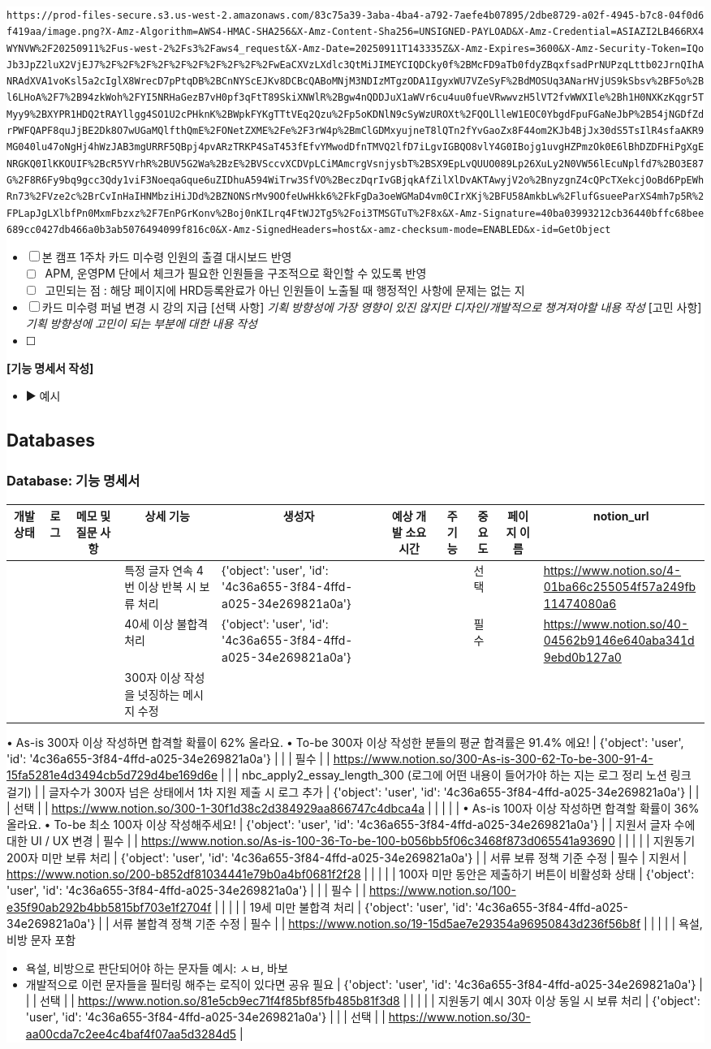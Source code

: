     https://prod-files-secure.s3.us-west-2.amazonaws.com/83c75a39-3aba-4ba4-a792-7aefe4b07895/2dbe8729-a02f-4945-b7c8-04f0d6f419aa/image.png?X-Amz-Algorithm=AWS4-HMAC-SHA256&X-Amz-Content-Sha256=UNSIGNED-PAYLOAD&X-Amz-Credential=ASIAZI2LB466RX4WYNVW%2F20250911%2Fus-west-2%2Fs3%2Faws4_request&X-Amz-Date=20250911T143335Z&X-Amz-Expires=3600&X-Amz-Security-Token=IQoJb3JpZ2luX2VjEJ7%2F%2F%2F%2F%2F%2F%2F%2F%2F%2FwEaCXVzLXdlc3QtMiJIMEYCIQDCky0f%2BMcFD9aTb0fdyZBqxfsadPrNUPzqLttb02JrnQIhANRAdXVA1voKsl5a2cIglX8WrecD7pPtqDB%2BCnNYScEJKv8DCBcQABoMNjM3NDIzMTgzODA1IgyxWU7VZeSyF%2BdMOSUq3ANarHVjUS9kSbsv%2BF5o%2Bl6LHoA%2F7%2B94zkWoh%2FYI5NRHaGezB7vH0pf3qFtT89SkiXNWlR%2Bgw4nQDDJuX1aWVr6cu4uu0fueVRwwvzH5lVT2fvWWXIle%2Bh1H0NXKzKqgr5TMyy9%2BXYPR1HDQ2tRAYllgg4SO1U2cPHknK%2BWpkFYKgTTtVEq2Qzu%2Fp5oKDNlN9cSyWzUROXt%2FQOLlleW1EOC0YbgdFpuFGaNeJbP%2B54jNGDfZdrPWFQAPF8quJjBE2Dk8O7wUGaMQlfthQmE%2FONetZXME%2Fe%2F3rW4p%2BmClGDMxyujneT8lQTn2fYvGaoZx8F44om2KJb4BjJx30dS5TsIlR4sfaAKR9MG040lu47oNgHj4hWzJAB3mgURRF5QBpj4pvARzTRKP4SaT453fEfvYMwodDfnTMVQ2lfD7iLgvIGBQO8vlY4G0IBojg1uvgHZPmzOk0E6lBhDZDFHiPgXgENRGKQ0IlKKOUIF%2BcR5YVrhR%2BUV5G2Wa%2BzE%2BVSccvXCDVpLCiMAmcrgVsnjysbT%2BSX9EpLvQUUO089Lp26XuLy2N0VW56lEcuNplfd7%2BO3E87G%2F8R6Fy9bq9gcc3Qdy1viF3NoeqaGque6uZIDhuA594WiTrw3SfVO%2BeczDqrIvGBjqkAfZilXlDvAKTAwyjV2o%2BnyzgnZ4cQPcTXekcjOoBd6PpEWhRn73%2FVze2c%2BrCvInHaIHNMbziHiJDd%2BZNONSrMv9OOfeUwHkk6%2FkFgDa3oeWGMaD4vm0CIrXKj%2BFU58AmkbLw%2FlufGsueeParXS4mh7p5R%2FPLapJgLXlbfPn0MxmFbzxz%2F7EnPGrKonv%2Boj0nKILrq4FtWJ2Tg5%2Foi3TMSGTuT%2F8x&X-Amz-Signature=40ba03993212cb36440bffc68bee689cc0427db466a0b3ab5076494099f816c0&X-Amz-SignedHeaders=host&x-amz-checksum-mode=ENABLED&x-id=GetObject
  - [ ] 본 캠프 1주차 카드 미수령 인원의 출결 대시보드 반영
    - [ ] APM, 운영PM 단에서 체크가 필요한 인원들을 구조적으로 확인할 수 있도록 반영
    - [ ] 고민되는 점 :  해당 페이지에 HRD등록완료가 아닌 인원들이 노출될 때 행정적인 사항에 문제는 없는 지
  - [ ] 카드 미수령 퍼널 변경 시 강의 지급
  [선택 사항]
  *기획 방향성에 가장 영향이 있진 않지만 디자인/개발적으로 챙겨져야할 내용 작성*
  [고민 사항]
  *기획 방향성에 고민이 되는 부분에 대한 내용 작성*
  - [ ] 
  **[기능 명세서 작성]**
  - ▶ 예시

## Databases

### Database: 기능 명세서

| 개발 상태 | 로그  | 메모 및 질문 사항 | 상세 기능 | 생성자 | 예상 개발 소요 시간 | 주 기능 | 중요도 | 페이지 이름 | notion_url |
| --- | --- | --- | --- | --- | --- | --- | --- | --- | --- |
|  |  |  | 특정 글자 연속 4번 이상 반복 시 보류 처리 | {'object': 'user', 'id': '4c36a655-3f84-4ffd-a025-34e269821a0a'} |  |  | 선택 |  | https://www.notion.so/4-01ba66c255054f57a249fb11474080a6 |
|  |  |  | 40세 이상 불합격 처리 | {'object': 'user', 'id': '4c36a655-3f84-4ffd-a025-34e269821a0a'} |  |  | 필수 |  | https://www.notion.so/40-04562b9146e640aba341d9ebd0b127a0 |
|  |  |  | 300자 이상 작성을 넛징하는 메시지 수정
• As-is 300자 이상 작성하면 합격할 확률이 62% 올라요.
• To-be 300자 이상 작성한 분들의 평균 합격률은 91.4% 에요! | {'object': 'user', 'id': '4c36a655-3f84-4ffd-a025-34e269821a0a'} |  |  | 필수 |  | https://www.notion.so/300-As-is-300-62-To-be-300-91-4-15fa5281e4d3494cb5d729d4be169d6e |
|  | nbc_apply2_essay_length_300 (로그에 어떤 내용이 들어가야 하는 지는 로그 정리 노션 링크 걸기) |  | 글자수가 300자 넘은 상태에서 1차 지원 제출 시 로그 추가 | {'object': 'user', 'id': '4c36a655-3f84-4ffd-a025-34e269821a0a'} |  |  | 선택 |  | https://www.notion.so/300-1-30f1d38c2d384929aa866747c4dbca4a |
|  |  |  | • As-is 100자 이상 작성하면 합격할 확률이 36% 올라요.
• To-be 최소 100자 이상 작성해주세요! | {'object': 'user', 'id': '4c36a655-3f84-4ffd-a025-34e269821a0a'} |  | 지원서 글자 수에 대한 UI / UX 변경 | 필수 |  | https://www.notion.so/As-is-100-36-To-be-100-b056bb5f06c3468f873d065541a93690 |
|  |  |  | 지원동기 200자 미만 보류 처리 | {'object': 'user', 'id': '4c36a655-3f84-4ffd-a025-34e269821a0a'} |  | 서류 보류 정책 기준 수정 | 필수 | 지원서 | https://www.notion.so/200-b852df81034441e79b0a4bf0681f2f28 |
|  |  |  | 100자 미만 동안은 제출하기 버튼이 비활성화 상태 | {'object': 'user', 'id': '4c36a655-3f84-4ffd-a025-34e269821a0a'} |  |  | 필수 |  | https://www.notion.so/100-e35f90ab292b4bb5815bf703e1f2704f |
|  |  |  | 19세 미만 불합격 처리 | {'object': 'user', 'id': '4c36a655-3f84-4ffd-a025-34e269821a0a'} |  | 서류 불합격 정책 기준 수정 | 필수 |  | https://www.notion.so/19-15d5ae7e29354a96950843d236f56b8f |
|  |  |  | 욕설, 비방 문자 포함
- 욕설, 비방으로 판단되어야 하는 문자들 예시: ㅅㅂ, 바보
- 개발적으로 이런 문자들을 필터링 해주는 로직이 있다면 공유 필요 | {'object': 'user', 'id': '4c36a655-3f84-4ffd-a025-34e269821a0a'} |  |  | 선택 |  | https://www.notion.so/81e5cb9ec71f4f85bf85fb485b81f3d8 |
|  |  |  | 지원동기 예시 30자 이상 동일 시 보류 처리 | {'object': 'user', 'id': '4c36a655-3f84-4ffd-a025-34e269821a0a'} |  |  | 선택 |  | https://www.notion.so/30-aa00cda7c2ee4c4baf4f07aa5d3284d5 |